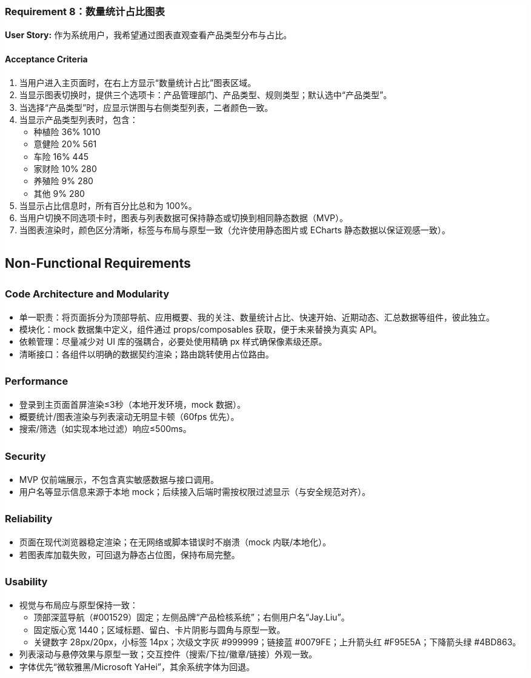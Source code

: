 ### Requirement 8：数量统计占比图表
**User Story:** 作为系统用户，我希望通过图表直观查看产品类型分布与占比。

#### Acceptance Criteria
1. 当用户进入主页面时，在右上方显示“数量统计占比”图表区域。
2. 当显示图表切换时，提供三个选项卡：产品管理部门、产品类型、规则类型；默认选中“产品类型”。
3. 当选择“产品类型”时，应显示饼图与右侧类型列表，二者颜色一致。
4. 当显示产品类型列表时，包含：
   - 种植险 36% 1010
   - 意健险 20% 561
   - 车险 16% 445
   - 家财险 10% 280
   - 养殖险 9% 280
   - 其他 9% 280
5. 当显示占比信息时，所有百分比总和为 100%。
6. 当用户切换不同选项卡时，图表与列表数据可保持静态或切换到相同静态数据（MVP）。
7. 当图表渲染时，颜色区分清晰，标签与布局与原型一致（允许使用静态图片或 ECharts 静态数据以保证观感一致）。

## Non-Functional Requirements

### Code Architecture and Modularity
- 单一职责：将页面拆分为顶部导航、应用概要、我的关注、数量统计占比、快速开始、近期动态、汇总数据等组件，彼此独立。
- 模块化：mock 数据集中定义，组件通过 props/composables 获取，便于未来替换为真实 API。
- 依赖管理：尽量减少对 UI 库的强耦合，必要处使用精确 px 样式确保像素级还原。
- 清晰接口：各组件以明确的数据契约渲染；路由跳转使用占位路由。

### Performance
- 登录到主页面首屏渲染≤3秒（本地开发环境，mock 数据）。
- 概要统计/图表渲染与列表滚动无明显卡顿（60fps 优先）。
- 搜索/筛选（如实现本地过滤）响应≤500ms。

### Security
- MVP 仅前端展示，不包含真实敏感数据与接口调用。
- 用户名等显示信息来源于本地 mock；后续接入后端时需按权限过滤显示（与安全规范对齐）。

### Reliability
- 页面在现代浏览器稳定渲染；在无网络或脚本错误时不崩溃（mock 内联/本地化）。
- 若图表库加载失败，可回退为静态占位图，保持布局完整。

### Usability
- 视觉与布局应与原型保持一致：
  - 顶部深蓝导航（#001529）固定；左侧品牌“产品检核系统”；右侧用户名“Jay.Liu”。
  - 固定版心宽 1440；区域标题、留白、卡片阴影与圆角与原型一致。
  - 关键数字 28px/20px，小标签 14px；次级文字灰 #999999；链接蓝 #0079FE；上升箭头红 #F95E5A；下降箭头绿 #4BD863。
- 列表滚动与悬停效果与原型一致；交互控件（搜索/下拉/徽章/链接）外观一致。
- 字体优先“微软雅黑/Microsoft YaHei”，其余系统字体为回退。

